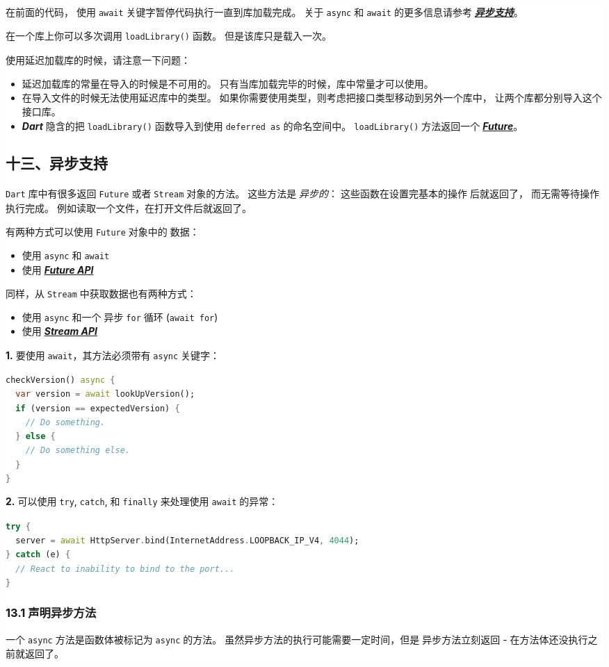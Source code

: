 在前面的代码， 使用 `await` 关键字暂停代码执行一直到库加载完成。 关于 `async` 和 `await` 的更多信息请参考 [***异步支持***](http://dart.goodev.org/guides/language/language-tour#asynchrony-support)。

在一个库上你可以多次调用 `loadLibrary()` 函数。 但是该库只是载入一次。

使用延迟加载库的时候，请注意一下问题：

- 延迟加载库的常量在导入的时候是不可用的。 只有当库加载完毕的时候，库中常量才可以使用。
- 在导入文件的时候无法使用延迟库中的类型。 如果你需要使用类型，则考虑把接口类型移动到另外一个库中， 让两个库都分别导入这个接口库。
- ***Dart*** 隐含的把 `loadLibrary()` 函数导入到使用 `deferred as` 的命名空间中。 `loadLibrary()` 方法返回一个 [***Future***](http://dart.goodev.org/guides/libraries/library-tour#future)。

<a name="be7a8956"></a>

## 十三、异步支持

`Dart` 库中有很多返回 `Future` 或者 `Stream` 对象的方法。 这些方法是 *异步的*： 这些函数在设置完基本的操作 后就返回了， 而无需等待操作执行完成。 例如读取一个文件，在打开文件后就返回了。

有两种方式可以使用 `Future` 对象中的 数据：

- 使用 `async` 和 `await`
- 使用 [***Future API***](http://dart.goodev.org/guides/libraries/library-tour#future)

同样，从 `Stream` 中获取数据也有两种方式：

- 使用 `async` 和一个 异步 `for` 循环 (`await for`)
- 使用 [***Stream API***](http://dart.goodev.org/guides/libraries/library-tour#stream)

**1.** 要使用 `await`，其方法必须带有 `async` 关键字：

```dart
checkVersion() async {
  var version = await lookUpVersion();
  if (version == expectedVersion) {
    // Do something.
  } else {
    // Do something else.
  }
}
```

**2.** 可以使用 `try`, `catch`, 和 `finally` 来处理使用 `await` 的异常：

```dart
try {
  server = await HttpServer.bind(InternetAddress.LOOPBACK_IP_V4, 4044);
} catch (e) {
  // React to inability to bind to the port...
}
```

<a name="a1db95b8"></a>

### 13.1 声明异步方法

一个 `async` 方法是函数体被标记为 `async` 的方法。 虽然异步方法的执行可能需要一定时间，但是 异步方法立刻返回 - 在方法体还没执行之前就返回了。
